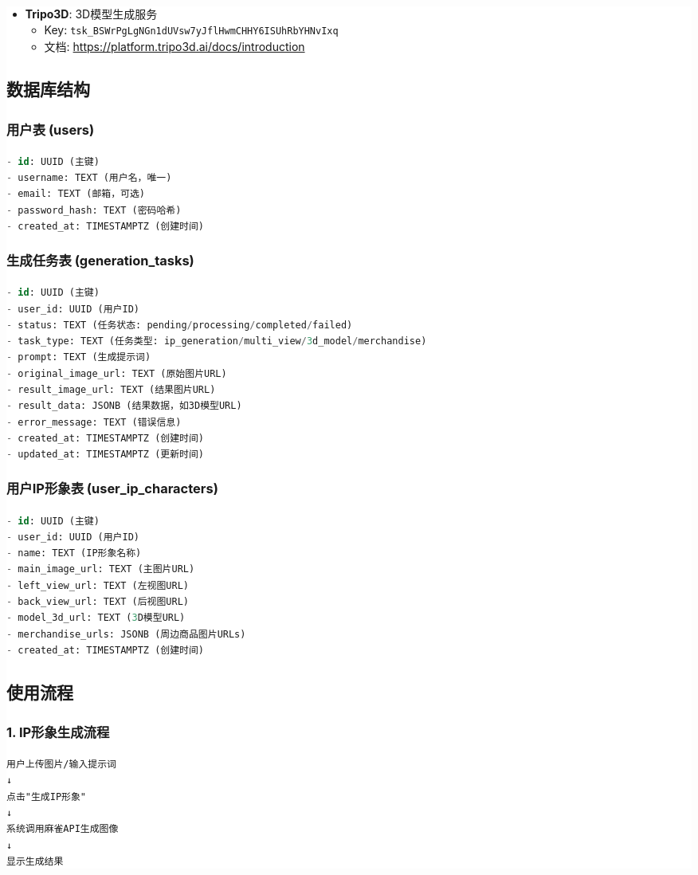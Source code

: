 - **Tripo3D**: 3D模型生成服务
  - Key: `tsk_BSWrPgLgNGn1dUVsw7yJflHwmCHHY6ISUhRbYHNvIxq`
  - 文档: https://platform.tripo3d.ai/docs/introduction

## 数据库结构

### 用户表 (users)
```sql
- id: UUID (主键)
- username: TEXT (用户名，唯一)
- email: TEXT (邮箱，可选)
- password_hash: TEXT (密码哈希)
- created_at: TIMESTAMPTZ (创建时间)
```

### 生成任务表 (generation_tasks)
```sql
- id: UUID (主键)
- user_id: UUID (用户ID)
- status: TEXT (任务状态: pending/processing/completed/failed)
- task_type: TEXT (任务类型: ip_generation/multi_view/3d_model/merchandise)
- prompt: TEXT (生成提示词)
- original_image_url: TEXT (原始图片URL)
- result_image_url: TEXT (结果图片URL)
- result_data: JSONB (结果数据，如3D模型URL)
- error_message: TEXT (错误信息)
- created_at: TIMESTAMPTZ (创建时间)
- updated_at: TIMESTAMPTZ (更新时间)
```

### 用户IP形象表 (user_ip_characters)
```sql
- id: UUID (主键)
- user_id: UUID (用户ID)
- name: TEXT (IP形象名称)
- main_image_url: TEXT (主图片URL)
- left_view_url: TEXT (左视图URL)
- back_view_url: TEXT (后视图URL)
- model_3d_url: TEXT (3D模型URL)
- merchandise_urls: JSONB (周边商品图片URLs)
- created_at: TIMESTAMPTZ (创建时间)
```

## 使用流程

### 1. IP形象生成流程
```
用户上传图片/输入提示词
↓
点击"生成IP形象"
↓
系统调用麻雀API生成图像
↓
显示生成结果
```
